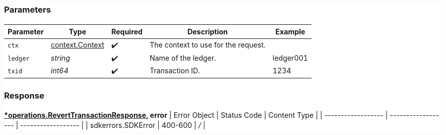 ### Parameters

| Parameter                                             | Type                                                  | Required                                              | Description                                           | Example                                               |
| ----------------------------------------------------- | ----------------------------------------------------- | ----------------------------------------------------- | ----------------------------------------------------- | ----------------------------------------------------- |
| `ctx`                                                 | [context.Context](https://pkg.go.dev/context#Context) | :heavy_check_mark:                                    | The context to use for the request.                   |                                                       |
| `ledger`                                              | *string*                                              | :heavy_check_mark:                                    | Name of the ledger.                                   | ledger001                                             |
| `txid`                                                | *int64*                                               | :heavy_check_mark:                                    | Transaction ID.                                       | 1234                                                  |


### Response

**[*operations.RevertTransactionResponse](../../pkg/models/operations/reverttransactionresponse.md), error**
| Error Object       | Status Code        | Content Type       |
| ------------------ | ------------------ | ------------------ |
| sdkerrors.SDKError | 400-600            | */*                |
